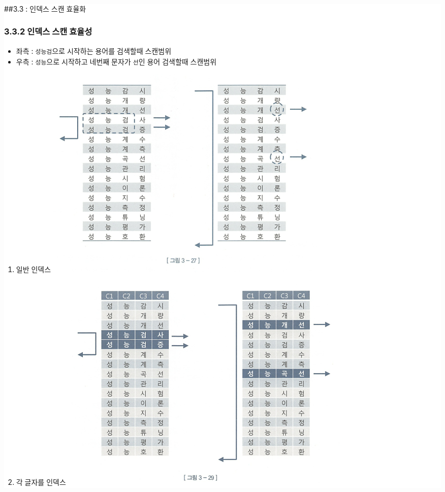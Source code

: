 ##3.3 : 인덱스 스캔 효율화

### 3.3.2 인덱스 스캔 효율성

- 좌측 : `성능검`으로 시작하는 용어를 검색할때 스캔범위
- 우측 : `성능`으로 시작하고 네번째 문자가 `선`인 용어 검색할때 스캔범위

1. 일반 인덱스
   ![](./images/2020-06-13-21-44-49.png)

2. 각 글자를 인덱스
   ![](./images/2020-06-13-21-45-00.png)
